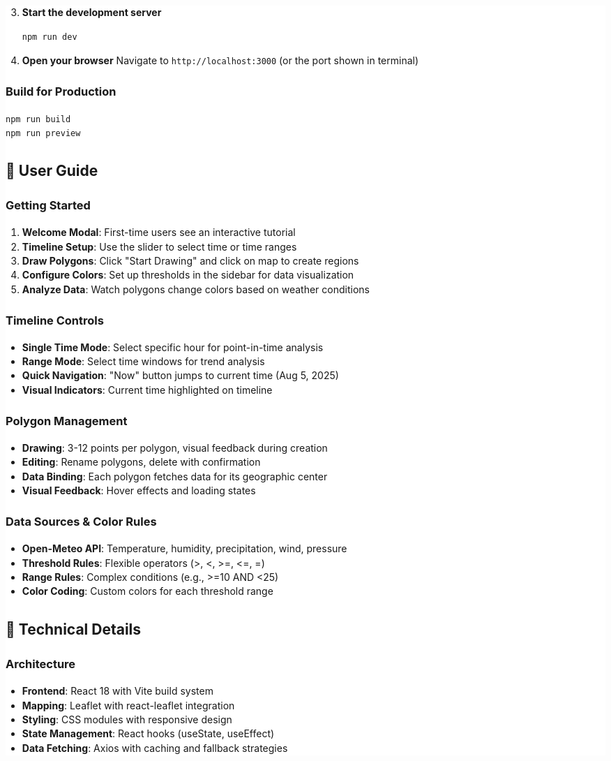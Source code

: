 3. **Start the development server**
   ```bash
   npm run dev
   ```

4. **Open your browser**
   Navigate to `http://localhost:3000` (or the port shown in terminal)

### Build for Production
```bash
npm run build
npm run preview
```

## 📖 User Guide

### Getting Started
1. **Welcome Modal**: First-time users see an interactive tutorial
2. **Timeline Setup**: Use the slider to select time or time ranges
3. **Draw Polygons**: Click "Start Drawing" and click on map to create regions
4. **Configure Colors**: Set up thresholds in the sidebar for data visualization
5. **Analyze Data**: Watch polygons change colors based on weather conditions

### Timeline Controls
- **Single Time Mode**: Select specific hour for point-in-time analysis
- **Range Mode**: Select time windows for trend analysis
- **Quick Navigation**: "Now" button jumps to current time (Aug 5, 2025)
- **Visual Indicators**: Current time highlighted on timeline

### Polygon Management
- **Drawing**: 3-12 points per polygon, visual feedback during creation
- **Editing**: Rename polygons, delete with confirmation
- **Data Binding**: Each polygon fetches data for its geographic center
- **Visual Feedback**: Hover effects and loading states

### Data Sources & Color Rules
- **Open-Meteo API**: Temperature, humidity, precipitation, wind, pressure
- **Threshold Rules**: Flexible operators (>, <, >=, <=, =)
- **Range Rules**: Complex conditions (e.g., >=10 AND <25)
- **Color Coding**: Custom colors for each threshold range

## 🔧 Technical Details

### Architecture
- **Frontend**: React 18 with Vite build system
- **Mapping**: Leaflet with react-leaflet integration
- **Styling**: CSS modules with responsive design
- **State Management**: React hooks (useState, useEffect)
- **Data Fetching**: Axios with caching and fallback strategies
